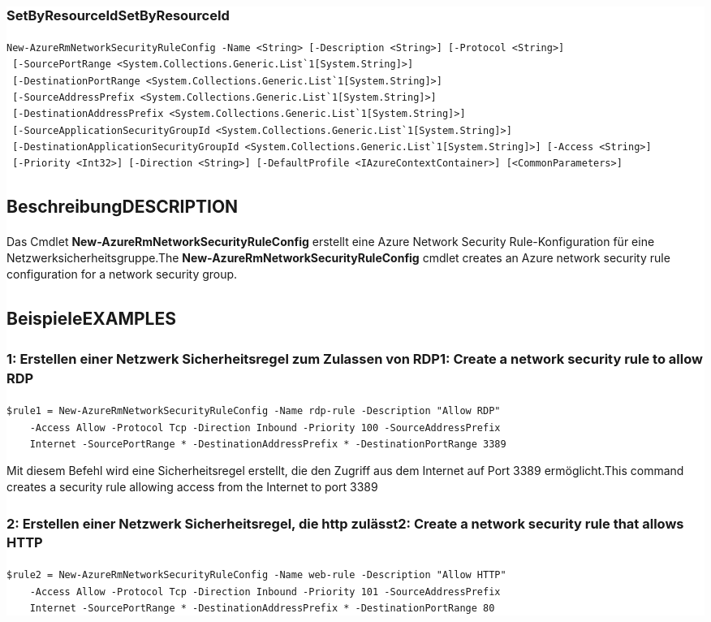 ### <span data-ttu-id="8f1bc-106">SetByResourceId</span><span class="sxs-lookup"><span data-stu-id="8f1bc-106">SetByResourceId</span></span>
```
New-AzureRmNetworkSecurityRuleConfig -Name <String> [-Description <String>] [-Protocol <String>]
 [-SourcePortRange <System.Collections.Generic.List`1[System.String]>]
 [-DestinationPortRange <System.Collections.Generic.List`1[System.String]>]
 [-SourceAddressPrefix <System.Collections.Generic.List`1[System.String]>]
 [-DestinationAddressPrefix <System.Collections.Generic.List`1[System.String]>]
 [-SourceApplicationSecurityGroupId <System.Collections.Generic.List`1[System.String]>]
 [-DestinationApplicationSecurityGroupId <System.Collections.Generic.List`1[System.String]>] [-Access <String>]
 [-Priority <Int32>] [-Direction <String>] [-DefaultProfile <IAzureContextContainer>] [<CommonParameters>]
```

## <span data-ttu-id="8f1bc-107">Beschreibung</span><span class="sxs-lookup"><span data-stu-id="8f1bc-107">DESCRIPTION</span></span>
<span data-ttu-id="8f1bc-108">Das Cmdlet **New-AzureRmNetworkSecurityRuleConfig** erstellt eine Azure Network Security Rule-Konfiguration für eine Netzwerksicherheitsgruppe.</span><span class="sxs-lookup"><span data-stu-id="8f1bc-108">The **New-AzureRmNetworkSecurityRuleConfig** cmdlet creates an Azure network security rule configuration for a network security group.</span></span>

## <span data-ttu-id="8f1bc-109">Beispiele</span><span class="sxs-lookup"><span data-stu-id="8f1bc-109">EXAMPLES</span></span>

### <span data-ttu-id="8f1bc-110">1: Erstellen einer Netzwerk Sicherheitsregel zum Zulassen von RDP</span><span class="sxs-lookup"><span data-stu-id="8f1bc-110">1: Create a network security rule to allow RDP</span></span>
```
$rule1 = New-AzureRmNetworkSecurityRuleConfig -Name rdp-rule -Description "Allow RDP" 
    -Access Allow -Protocol Tcp -Direction Inbound -Priority 100 -SourceAddressPrefix 
    Internet -SourcePortRange * -DestinationAddressPrefix * -DestinationPortRange 3389
```

<span data-ttu-id="8f1bc-111">Mit diesem Befehl wird eine Sicherheitsregel erstellt, die den Zugriff aus dem Internet auf Port 3389 ermöglicht.</span><span class="sxs-lookup"><span data-stu-id="8f1bc-111">This command creates a security rule allowing access from the Internet to port 3389</span></span>

### <span data-ttu-id="8f1bc-112">2: Erstellen einer Netzwerk Sicherheitsregel, die http zulässt</span><span class="sxs-lookup"><span data-stu-id="8f1bc-112">2: Create a network security rule that allows HTTP</span></span>
```
$rule2 = New-AzureRmNetworkSecurityRuleConfig -Name web-rule -Description "Allow HTTP" 
    -Access Allow -Protocol Tcp -Direction Inbound -Priority 101 -SourceAddressPrefix 
    Internet -SourcePortRange * -DestinationAddressPrefix * -DestinationPortRange 80
```
